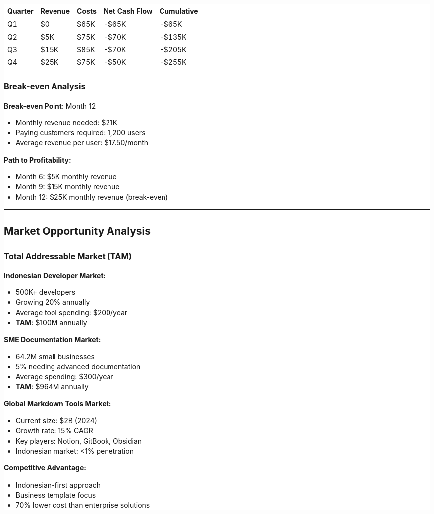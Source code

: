 | Quarter | Revenue | Costs | Net Cash Flow | Cumulative |
|---------|---------|-------|---------------|------------|
| Q1 | $0 | $65K | -$65K | -$65K |
| Q2 | $5K | $75K | -$70K | -$135K |
| Q3 | $15K | $85K | -$70K | -$205K |
| Q4 | $25K | $75K | -$50K | -$255K |

### **Break-even Analysis**

<div class="success">

**Break-even Point**: Month 12
- Monthly revenue needed: $21K
- Paying customers required: 1,200 users
- Average revenue per user: $17.50/month

</div>

**Path to Profitability:**
- Month 6: $5K monthly revenue
- Month 9: $15K monthly revenue
- Month 12: $25K monthly revenue (break-even)

---

## Market Opportunity Analysis

### **Total Addressable Market (TAM)**

<div><div>

**Indonesian Developer Market:**
- 500K+ developers
- Growing 20% annually
- Average tool spending: $200/year
- **TAM**: $100M annually

**SME Documentation Market:**
- 64.2M small businesses
- 5% needing advanced documentation
- Average spending: $300/year
- **TAM**: $964M annually

</div><div>

**Global Markdown Tools Market:**
- Current size: $2B (2024)
- Growth rate: 15% CAGR
- Key players: Notion, GitBook, Obsidian
- Indonesian market: <1% penetration

**Competitive Advantage:**
- Indonesian-first approach
- Business template focus
- 70% lower cost than enterprise solutions
